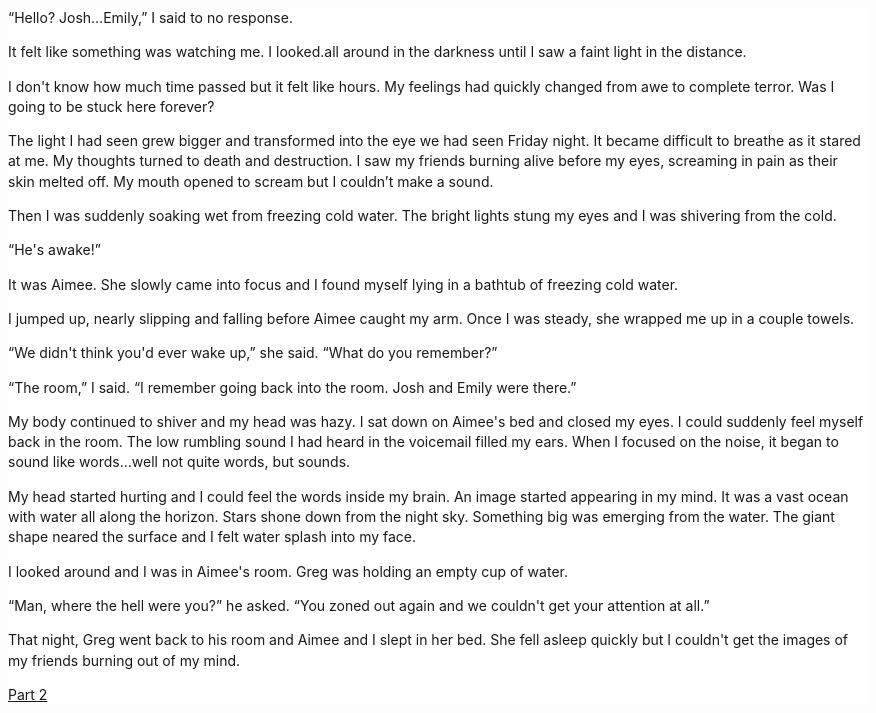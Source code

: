 “Hello? Josh…Emily,” I said to no response.

It felt like something was watching me. I looked.all around in the darkness until I saw a faint light in the distance. 

I don't know how much time passed but it felt like hours. My feelings had quickly changed from awe to complete terror. Was I going to be stuck here forever? 

The light I had seen grew bigger and transformed into the eye we had seen Friday night. It became difficult to breathe as it stared at me. My thoughts turned to death and destruction. I saw my friends burning alive before my eyes, screaming in pain as their skin melted off. My mouth opened to scream but I couldn’t make a sound. 

Then I was suddenly soaking wet from freezing cold water. The bright lights stung my eyes and I was shivering from the cold. 

“He's awake!” 

It was Aimee. She slowly came into focus and I found myself lying in a bathtub of freezing cold water. 

I jumped up, nearly slipping and falling before Aimee caught my arm. Once I was steady, she wrapped me up in a couple towels.

“We didn't think you'd ever wake up,” she said. “What do you remember?”

“The room,” I said. “I remember going back into the room. Josh and Emily were there.”

My body continued to shiver and my head was hazy. I sat down on Aimee's bed and closed my eyes. I could suddenly feel myself back in the room. The low rumbling sound I had heard in the voicemail filled my ears. When I focused on the noise, it began to sound like words…well not quite words, but sounds. 

My head started hurting and I could feel the words inside my brain. An image started appearing in my mind. It was a vast ocean with water all along the horizon. Stars shone down from the night sky. Something big was emerging from the water. The giant shape neared the surface and I felt water splash into my face.

I looked around and I was in Aimee's room. Greg was holding an empty cup of water.

“Man, where the hell were you?” he asked. “You zoned out again and we couldn't get your attention at all.”

That night, Greg went back to his room and Aimee and I slept in her bed. She fell asleep quickly but I couldn't get the images of my friends burning out of my mind.

[Part 2](https://www.reddit.com/r/nosleep/comments/1bst1bo/call_of_the_tunnels_part_2/)